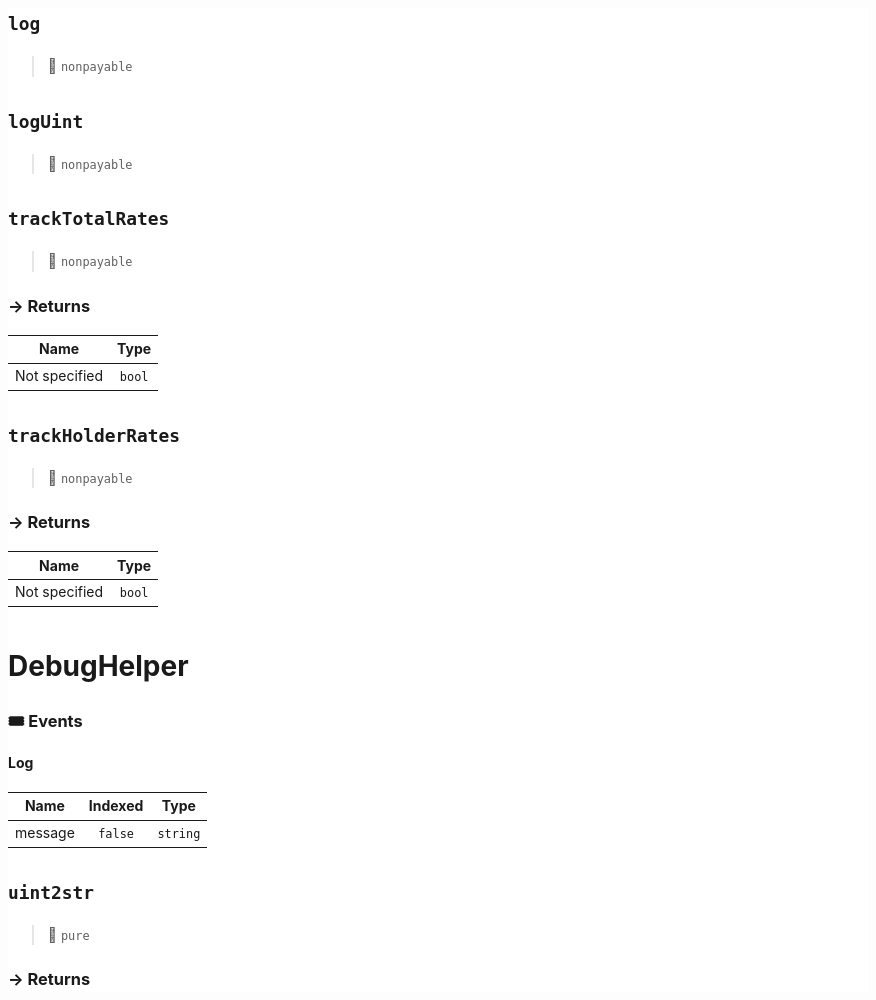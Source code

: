 ## `log`

> 👀 `nonpayable`

## `logUint`

> 👀 `nonpayable`

## `trackTotalRates`

> 👀 `nonpayable`

### → Returns

|     Name      |  Type  |
| :-----------: | :----: |
| Not specified | `bool` |

## `trackHolderRates`

> 👀 `nonpayable`

### → Returns

|     Name      |  Type  |
| :-----------: | :----: |
| Not specified | `bool` |
# DebugHelper

>

```

```

### 🎟 Events

#### Log

|  Name   | Indexed |   Type   |
| :-----: | :-----: | :------: |
| message | `false` | `string` |

## `uint2str`

> 👀 `pure`

### → Returns
